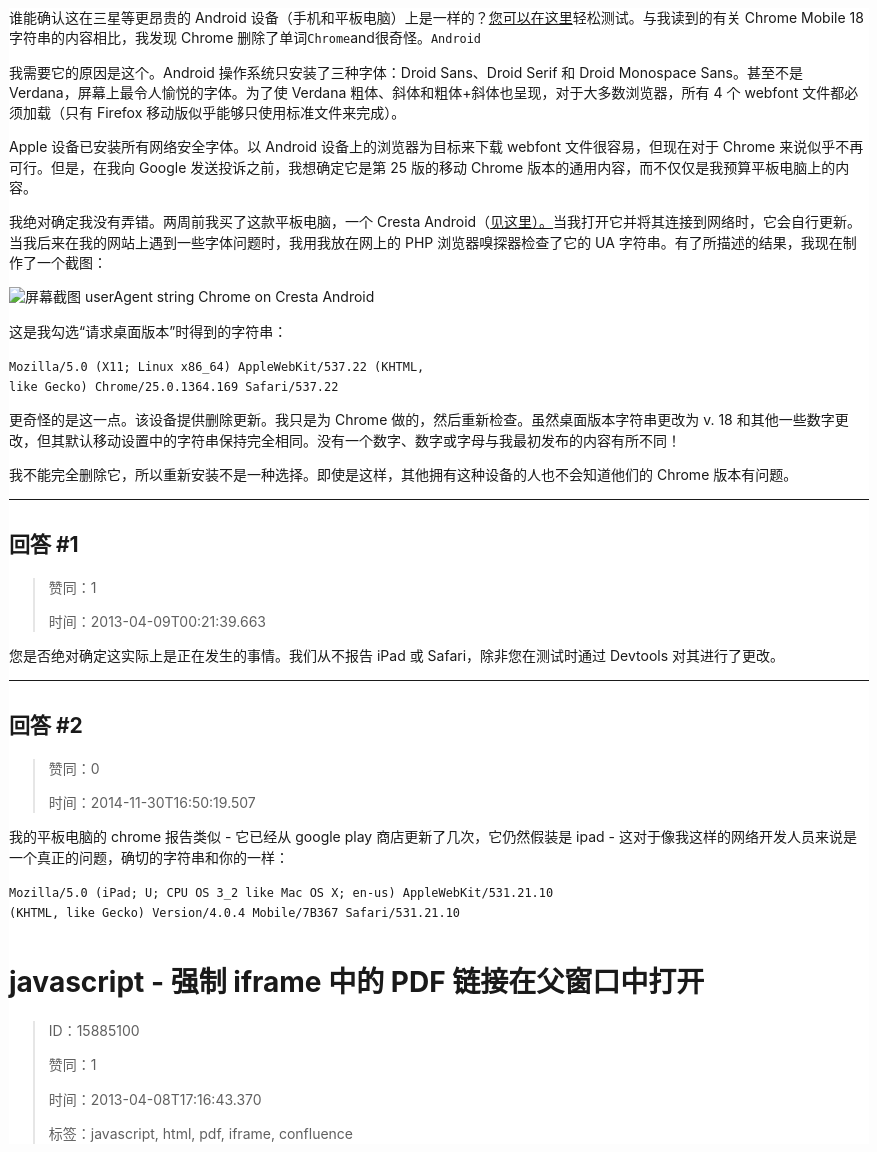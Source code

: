 谁能确认这在三星等更昂贵的 Android 设备（手机和平板电脑）上是一样的？[您可以在这里](http://conijnwebdesign.nl/tutorials/client-info.php)轻松测试。与我读到的有关 Chrome Mobile 18 字符串的内容相比，我发现 Chrome 删除了单词`Chrome`and很奇怪。`Android`

我需要它的原因是这个。Android 操作系统只安装了三种字体：Droid Sans、Droid Serif 和 Droid Monospace Sans。甚至不是 Verdana，屏幕上最令人愉悦的字体。为了使 Verdana 粗体、斜体和粗体+斜体也呈现，对于大多数浏览器，所有 4 个 webfont 文件都必须加载（只有 Firefox 移动版似乎能够只使用标准文件来完成）。

Apple 设备已安装所有网络安全字体。以 Android 设备上的浏览器为目标来下载 webfont 文件很容易，但现在对于 Chrome 来说似乎不再可行。但是，在我向 Google 发送投诉之前，我想确定它是第 25 版的移动 Chrome 版本的通用内容，而不仅仅是我预算平板电脑上的内容。

我绝对确定我没有弄错。两周前我买了这款平板电脑，一个 Cresta Android（[见这里）。](https://www.kijkshop.nl/product/137164/cresta-tablet-ctp828/)当我打开它并将其连接到网络时，它会自行更新。当我后来在我的网站上遇到一些字体问题时，我用我放在网上的 PHP 浏览器嗅探器检查了它的 UA 字符串。有了所描述的结果，我现在制作了一个截图：

![屏幕截图 userAgent string Chrome on Cresta Android](https://i.stack.imgur.com/MuhBV.png)

这是我勾选“请求桌面版本”时得到的字符串：

```
Mozilla/5.0 (X11; Linux x86_64) AppleWebKit/537.22 (KHTML, 
like Gecko) Chrome/25.0.1364.169 Safari/537.22 
```

更奇怪的是这一点。该设备提供删除更新。我只是为 Chrome 做的，然后重新检查。虽然桌面版本字符串更改为 v. 18 和其他一些数字更改，但其默认移动设置中的字符串保持完全相同。没有一个数字、数字或字母与我最初发布的内容有所不同！

我不能完全删除它，所以重新安装不是一种选择。即使是这样，其他拥有这种设备的人也不会知道他们的 Chrome 版本有问题。

* * *

## 回答 #1

> 赞同：1
> 
> 时间：2013-04-09T00:21:39.663

您是否绝对确定这实际上是正在发生的事情。我们从不报告 iPad 或 Safari，除非您在测试时通过 Devtools 对其进行了更改。

* * *

## 回答 #2

> 赞同：0
> 
> 时间：2014-11-30T16:50:19.507

我的平板电脑的 chrome 报告类似 - 它已经从 google play 商店更新了几次，它仍然假装是 ipad - 这对于像我这样的网络开发人员来说是一个真正的问题，确切的字符串和你的一样：

```
Mozilla/5.0 (iPad; U; CPU OS 3_2 like Mac OS X; en-us) AppleWebKit/531.21.10 
(KHTML, like Gecko) Version/4.0.4 Mobile/7B367 Safari/531.21.10 
```

# javascript - 强制 iframe 中的 PDF 链接在父窗口中打开

> ID：15885100
> 
> 赞同：1
> 
> 时间：2013-04-08T17:16:43.370
> 
> 标签：javascript, html, pdf, iframe, confluence
